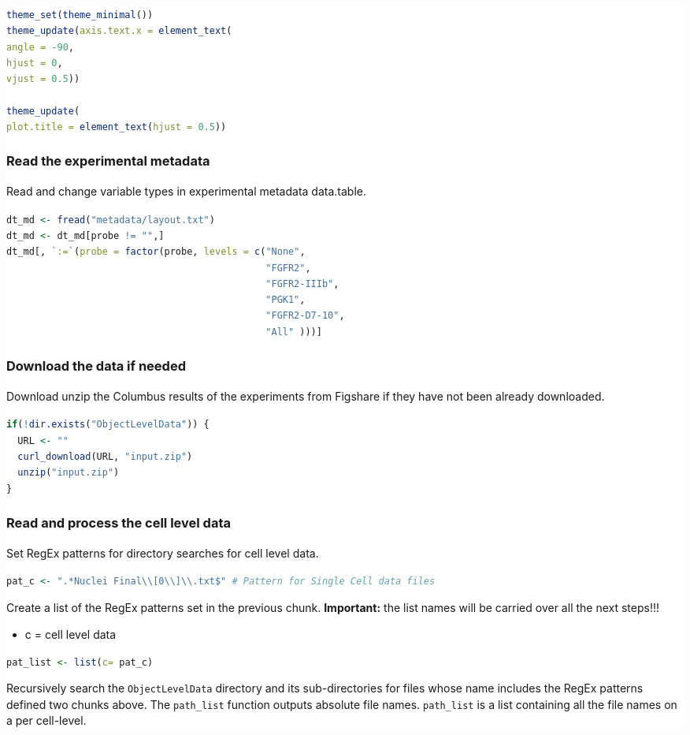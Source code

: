 ``` r
theme_set(theme_minimal())
theme_update(axis.text.x = element_text(
angle = -90,
hjust = 0,
vjust = 0.5))

theme_update(
plot.title = element_text(hjust = 0.5))
```

### Read the experimental metadata

Read and change variable types in experimental metadata data.table.

``` r
dt_md <- fread("metadata/layout.txt")
dt_md <- dt_md[probe != "",]
dt_md[, `:=`(probe = factor(probe, levels = c("None", 
                                              "FGFR2",
                                              "FGFR2-IIIb",
                                              "PGK1",
                                              "FGFR2-D7-10",
                                              "All" )))]
```

### Download the data if needed

Download unzip the Columbus results of the experiments from Figshare if
they have not been already downloaded.

``` r
if(!dir.exists("ObjectLevelData")) {
  URL <- ""
  curl_download(URL, "input.zip")
  unzip("input.zip")
}
```

### Read and process the cell level data

Set RegEx patterns for directory searches for cell level data.

``` r
pat_c <- ".*Nuclei Final\\[0\\]\\.txt$" # Pattern for Single Cell data files
```

Create a list of the RegEx patterns set in the previous chunk.
**Important:** the list names will be carried over all the next steps!!!

-   c = cell level data

``` r
pat_list <- list(c= pat_c)
```

Recursively search the `ObjectLevelData` directory and its
sub-directories for files whose name includes the RegEx patterns defined
two chunks above. The `path_list` function outputs absolute file names.
`path_list` is a list containing all the file names on a per cell-level.
